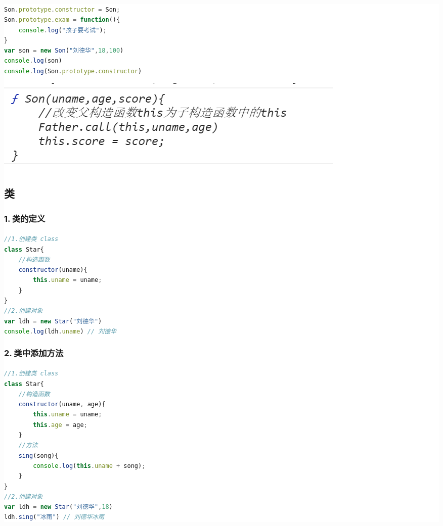 ```js
Son.prototype.constructor = Son;
Son.prototype.exam = function(){
    console.log("孩子要考试");
}
var son = new Son("刘德华",18,100)
console.log(son)
console.log(Son.prototype.constructor)

```

![img](./assets/12a7fc27-53a4-4a90-8b50-825856f5f8e4.png)

## 类

### 1. 类的定义

```js
//1.创建类 class 
class Star{
    //构造函数
    constructor(uname){
        this.uname = uname;
    }
}
//2.创建对象
var ldh = new Star("刘德华")
console.log(ldh.uname) // 刘德华
```

### 2. 类中添加方法

```js
//1.创建类 class 
class Star{
    //构造函数
    constructor(uname, age){
        this.uname = uname;
        this.age = age;
    }
    //方法
    sing(song){
        console.log(this.uname + song);
    }
}
//2.创建对象
var ldh = new Star("刘德华",18)
ldh.sing("冰雨") // 刘德华冰雨
```
